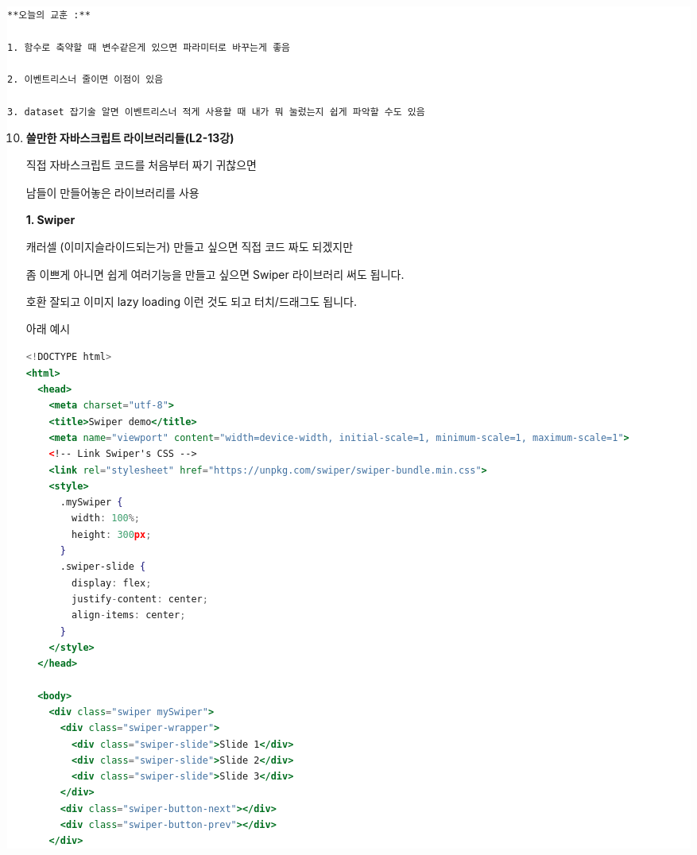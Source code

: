     **오늘의 교훈 :**
    
    1. 함수로 축약할 때 변수같은게 있으면 파라미터로 바꾸는게 좋음
    
    2. 이벤트리스너 줄이면 이점이 있음
    
    3. dataset 잡기술 알면 이벤트리스너 적게 사용할 때 내가 뭐 눌렀는지 쉽게 파악할 수도 있음
    
10. ****쓸만한 자바스크립트 라이브러리들(L2-13강)****
    
    직접 자바스크립트 코드를 처음부터 짜기 귀찮으면
    
    남들이 만들어놓은 라이브러리를 사용
    
    **1. Swiper**
    
    캐러셀 (이미지슬라이드되는거) 만들고 싶으면 직접 코드 짜도 되겠지만
    
    좀 이쁘게 아니면 쉽게 여러기능을 만들고 싶으면 Swiper 라이브러리 써도 됩니다.
    
    호환 잘되고 이미지 lazy loading 이런 것도 되고 터치/드래그도 됩니다.
    
    아래 예시
    
    ```jsx
    <!DOCTYPE html>
    <html>
      <head>
        <meta charset="utf-8">
        <title>Swiper demo</title>
        <meta name="viewport" content="width=device-width, initial-scale=1, minimum-scale=1, maximum-scale=1">
        <!-- Link Swiper's CSS -->
        <link rel="stylesheet" href="https://unpkg.com/swiper/swiper-bundle.min.css">
        <style>
          .mySwiper {
            width: 100%;
            height: 300px;
          }
          .swiper-slide {
            display: flex;
            justify-content: center;
            align-items: center;
          }
        </style>
      </head>
    
      <body>
        <div class="swiper mySwiper">
          <div class="swiper-wrapper">
            <div class="swiper-slide">Slide 1</div>
            <div class="swiper-slide">Slide 2</div>
            <div class="swiper-slide">Slide 3</div>
          </div>
          <div class="swiper-button-next"></div>
          <div class="swiper-button-prev"></div>
        </div>
    